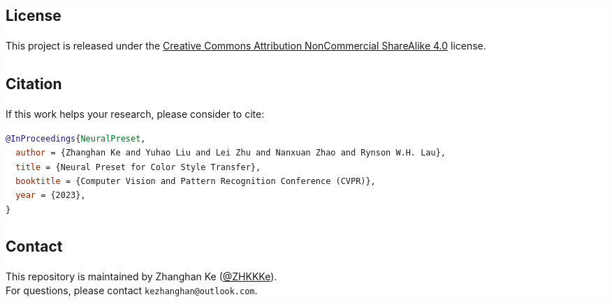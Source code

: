 ## License
This project is released under the [Creative Commons Attribution NonCommercial ShareAlike 4.0](https://creativecommons.org/licenses/by-nc-sa/4.0/legalcode) license.


## Citation
If this work helps your research, please consider to cite:

```bibtex
@InProceedings{NeuralPreset,
  author = {Zhanghan Ke and Yuhao Liu and Lei Zhu and Nanxuan Zhao and Rynson W.H. Lau},
  title = {Neural Preset for Color Style Transfer},
  booktitle = {Computer Vision and Pattern Recognition Conference (CVPR)},
  year = {2023},
}
```


## Contact
This repository is maintained by Zhanghan Ke ([@ZHKKKe](https://github.com/ZHKKKe)).  
For questions, please contact `kezhanghan@outlook.com`.

